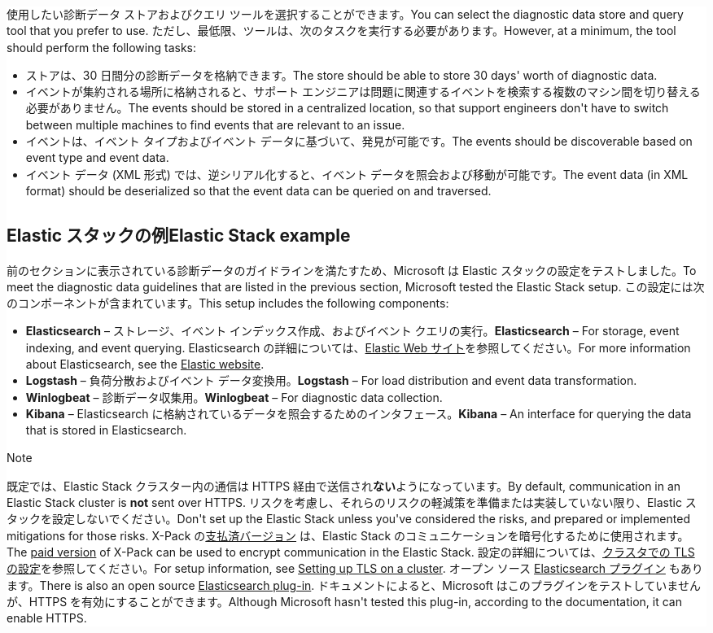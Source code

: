 <span data-ttu-id="d5ca8-125">使用したい診断データ ストアおよびクエリ ツールを選択することができます。</span><span class="sxs-lookup"><span data-stu-id="d5ca8-125">You can select the diagnostic data store and query tool that you prefer to use.</span></span> <span data-ttu-id="d5ca8-126">ただし、最低限、ツールは、次のタスクを実行する必要があります。</span><span class="sxs-lookup"><span data-stu-id="d5ca8-126">However, at a minimum, the tool should perform the following tasks:</span></span>

- <span data-ttu-id="d5ca8-127">ストアは、30 日間分の診断データを格納できます。</span><span class="sxs-lookup"><span data-stu-id="d5ca8-127">The store should be able to store 30 days' worth of diagnostic data.</span></span>
- <span data-ttu-id="d5ca8-128">イベントが集約される場所に格納されると、サポート エンジニアは問題に関連するイベントを検索する複数のマシン間を切り替える必要がありません。</span><span class="sxs-lookup"><span data-stu-id="d5ca8-128">The events should be stored in a centralized location, so that support engineers don't have to switch between multiple machines to find events that are relevant to an issue.</span></span>
- <span data-ttu-id="d5ca8-129">イベントは、イベント タイプおよびイベント データに基づいて、発見が可能です。</span><span class="sxs-lookup"><span data-stu-id="d5ca8-129">The events should be discoverable based on event type and event data.</span></span>
- <span data-ttu-id="d5ca8-130">イベント データ (XML 形式) では、逆シリアル化すると、イベント データを照会および移動が可能です。</span><span class="sxs-lookup"><span data-stu-id="d5ca8-130">The event data (in XML format) should be deserialized so that the event data can be queried on and traversed.</span></span>

## <a name="elastic-stack-example"></a><span data-ttu-id="d5ca8-131">Elastic スタックの例</span><span class="sxs-lookup"><span data-stu-id="d5ca8-131">Elastic Stack example</span></span>
<span data-ttu-id="d5ca8-132">前のセクションに表示されている診断データのガイドラインを満たすため、Microsoft は Elastic スタックの設定をテストしました。</span><span class="sxs-lookup"><span data-stu-id="d5ca8-132">To meet the diagnostic data guidelines that are listed in the previous section, Microsoft tested the Elastic Stack setup.</span></span> <span data-ttu-id="d5ca8-133">この設定には次のコンポーネントが含まれています。</span><span class="sxs-lookup"><span data-stu-id="d5ca8-133">This setup includes the following components:</span></span>

- <span data-ttu-id="d5ca8-134">**Elasticsearch** – ストレージ、イベント インデックス作成、およびイベント クエリの実行。</span><span class="sxs-lookup"><span data-stu-id="d5ca8-134">**Elasticsearch** – For storage, event indexing, and event querying.</span></span> <span data-ttu-id="d5ca8-135">Elasticsearch の詳細については、[Elastic Web サイト](https://www.elastic.co/products/elasticsearch)を参照してください。</span><span class="sxs-lookup"><span data-stu-id="d5ca8-135">For more information about Elasticsearch, see the [Elastic website](https://www.elastic.co/products/elasticsearch).</span></span>
- <span data-ttu-id="d5ca8-136">**Logstash** – 負荷分散およびイベント データ変換用。</span><span class="sxs-lookup"><span data-stu-id="d5ca8-136">**Logstash** – For load distribution and event data transformation.</span></span>
- <span data-ttu-id="d5ca8-137">**Winlogbeat** – 診断データ収集用。</span><span class="sxs-lookup"><span data-stu-id="d5ca8-137">**Winlogbeat** – For diagnostic data collection.</span></span>
- <span data-ttu-id="d5ca8-138">**Kibana** – Elasticsearch に格納されているデータを照会するためのインタフェース。</span><span class="sxs-lookup"><span data-stu-id="d5ca8-138">**Kibana** – An interface for querying the data that is stored in Elasticsearch.</span></span>

> [!NOTE]
> <span data-ttu-id="d5ca8-139">既定では、Elastic Stack クラスター内の通信は HTTPS 経由で送信され**ない**ようになっています。</span><span class="sxs-lookup"><span data-stu-id="d5ca8-139">By default, communication in an Elastic Stack cluster is **not** sent over HTTPS.</span></span> <span data-ttu-id="d5ca8-140">リスクを考慮し、それらのリスクの軽減策を準備または実装していない限り、Elastic スタックを設定しないでください。</span><span class="sxs-lookup"><span data-stu-id="d5ca8-140">Don't set up the Elastic Stack unless you've considered the risks, and prepared or implemented mitigations for those risks.</span></span> <span data-ttu-id="d5ca8-141">X-Pack の[支払済バージョン](https://www.elastic.co/subscriptions) は、Elastic Stack のコミュニケーションを暗号化するために使用されます。</span><span class="sxs-lookup"><span data-stu-id="d5ca8-141">The [paid version](https://www.elastic.co/subscriptions) of X-Pack can be used to encrypt communication in the Elastic Stack.</span></span> <span data-ttu-id="d5ca8-142">設定の詳細については、[クラスタでの TLS の設定](https://www.elastic.co/guide/en/x-pack/current/ssl-tls.html)を参照してください。</span><span class="sxs-lookup"><span data-stu-id="d5ca8-142">For setup information, see [Setting up TLS on a cluster](https://www.elastic.co/guide/en/x-pack/current/ssl-tls.html).</span></span> <span data-ttu-id="d5ca8-143">オープン ソース [Elasticsearch プラグイン](https://github.com/floragunncom/search-guard-ssl) もあります。</span><span class="sxs-lookup"><span data-stu-id="d5ca8-143">There is also an open source [Elasticsearch plug-in](https://github.com/floragunncom/search-guard-ssl).</span></span> <span data-ttu-id="d5ca8-144">ドキュメントによると、Microsoft はこのプラグインをテストしていませんが、HTTPS を有効にすることができます。</span><span class="sxs-lookup"><span data-stu-id="d5ca8-144">Although Microsoft hasn't tested this plug-in, according to the documentation, it can enable HTTPS.</span></span>
